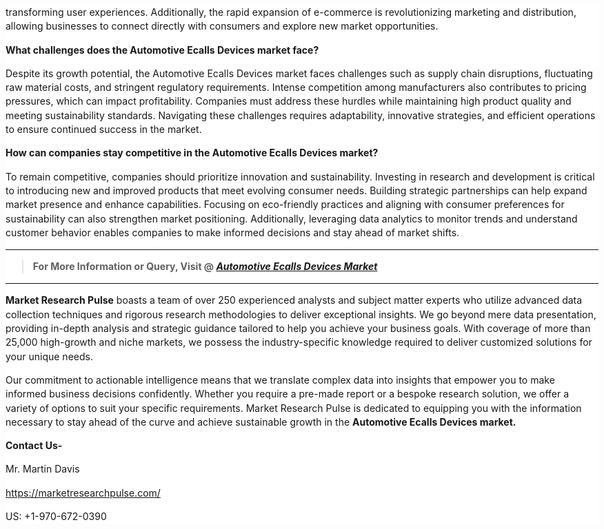 transforming user experiences. Additionally, the rapid expansion of e-commerce is revolutionizing marketing and distribution, allowing businesses to connect directly with consumers and explore new market opportunities.</p><p><strong>What challenges does the Automotive Ecalls Devices market face?</strong></p><p>Despite its growth potential, the Automotive Ecalls Devices market faces challenges such as supply chain disruptions, fluctuating raw material costs, and stringent regulatory requirements. Intense competition among manufacturers also contributes to pricing pressures, which can impact profitability. Companies must address these hurdles while maintaining high product quality and meeting sustainability standards. Navigating these challenges requires adaptability, innovative strategies, and efficient operations to ensure continued success in the market.</p><p><strong>How can companies stay competitive in the Automotive Ecalls Devices market?</strong></p><p>To remain competitive, companies should prioritize innovation and sustainability. Investing in research and development is critical to introducing new and improved products that meet evolving consumer needs. Building strategic partnerships can help expand market presence and enhance capabilities. Focusing on eco-friendly practices and aligning with consumer preferences for sustainability can also strengthen market positioning. Additionally, leveraging data analytics to monitor trends and understand customer behavior enables companies to make informed decisions and stay ahead of market shifts.</p><hr /><blockquote><p><strong>For More Information or Query, Visit @&nbsp;<em><a href="https://marketresearchpulse.com/report/108528/automotive-ecalls-devices-market?utm_source=Linkedin&utm_medium=023">Automotive Ecalls Devices Market</a></em></strong></p></blockquote><hr /><p><strong>Market Research Pulse</strong> boasts a team of over 250 experienced analysts and subject matter experts who utilize advanced data collection techniques and rigorous research methodologies to deliver exceptional insights. We go beyond mere data presentation, providing in-depth analysis and strategic guidance tailored to help you achieve your business goals. With coverage of more than 25,000 high-growth and niche markets, we possess the industry-specific knowledge required to deliver customized solutions for your unique needs.</p><p>Our commitment to actionable intelligence means that we translate complex data into insights that empower you to make informed business decisions confidently. Whether you require a pre-made report or a bespoke research solution, we offer a variety of options to suit your specific requirements. Market Research Pulse is dedicated to equipping you with the information necessary to stay ahead of the curve and achieve sustainable growth in the <strong>Automotive Ecalls Devices market.</strong></p><p><strong>Contact Us-</strong></p><p>Mr. Martin Davis</p><p>https://marketresearchpulse.com/</p><p>US: +1-970-672-0390</p>
